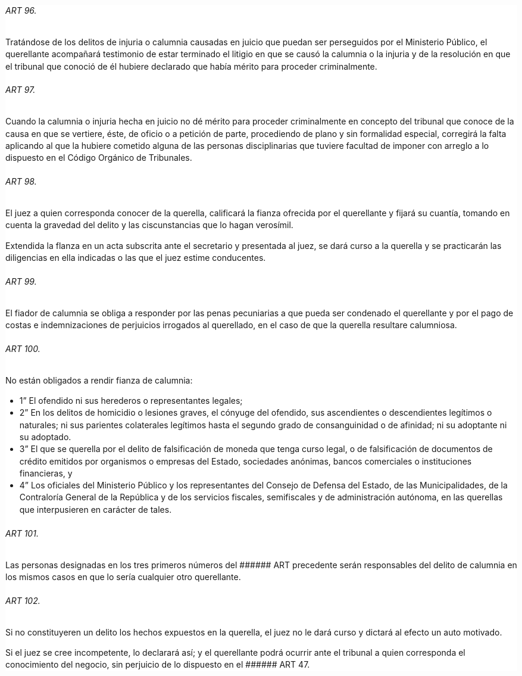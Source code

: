 ###### ART 96.

Tratándose de los delitos de injuria o calumnia causadas en juicio que puedan ser perseguidos por el Ministerio Público, el querellante acompañará testimonio de estar terminado el litigio en que se causó la calumnia o la injuria y de la resolución en que el tribunal que conoció de él hubiere declarado que había mérito para proceder criminalmente.

###### ART 97. 

Cuando la calumnia o injuria hecha en juicio no dé mérito para proceder criminalmente en concepto del tribunal que conoce de la causa en que se vertiere, éste, de oficio o a petición de parte, procediendo de plano y sin formalidad especial, corregirá la falta aplicando al que la hubiere cometido alguna de las personas disciplinarias que tuviere facultad de imponer con arreglo a lo dispuesto en el Código Orgánico de Tribunales.

###### ART 98. 

El juez a quien corresponda conocer de la querella, calificará la fianza ofrecida por el querellante y fijará su cuantía, tomando en cuenta la gravedad del delito y las ciscunstancias que lo hagan verosímil.

Extendida la flanza en un acta subscrita ante el secretario y presentada al juez, se dará curso a la querella y se practicarán las diligencias en ella indicadas o las que el juez estime conducentes.

###### ART 99. 

El fiador de calumnia se obliga a responder por las penas pecuniarias a que pueda ser condenado el querellante y por el pago de costas e indemnizaciones de perjuicios irrogados al querellado, en el caso de que la querella resultare calumniosa.

###### ART 100. 

No están obligados a rendir fianza de calumnia:
- 1” El ofendido ni sus herederos o representantes legales;
- 2” En los delitos de homicidio o lesiones graves, el cónyuge del ofendido, sus ascendientes o descendientes legítimos o naturales; ni sus parientes colaterales legítimos hasta el segundo grado de consanguinidad o de afinidad; ni su adoptante ni su adoptado.
- 3” El que se querella por el delito de falsificación de moneda que tenga curso legal, o de falsificación de documentos de crédito emitidos por organismos o empresas del Estado, sociedades anónimas, bancos comerciales o instituciones financieras, y
- 4” Los oficiales del Ministerio Público y los representantes del Consejo de Defensa del Estado, de las Municipalidades, de la Contraloría General de la República y de los servicios fiscales, semifiscales y de administración autónoma, en las querellas que interpusieren en carácter de tales.

###### ART 101.

Las personas designadas en los tres primeros números del ###### ART precedente serán responsables del delito de calumnia en los mismos casos en que lo sería cualquier otro querellante.

###### ART 102.

Si no constituyeren un delito los hechos expuestos en la querella, el juez no le dará curso y dictará al efecto un auto motivado.

Si el juez se cree incompetente, lo declarará así; y el querellante podrá ocurrir ante el tribunal a quien corresponda el conocimiento del negocio, sin perjuicio de lo dispuesto en el ###### ART 47.

